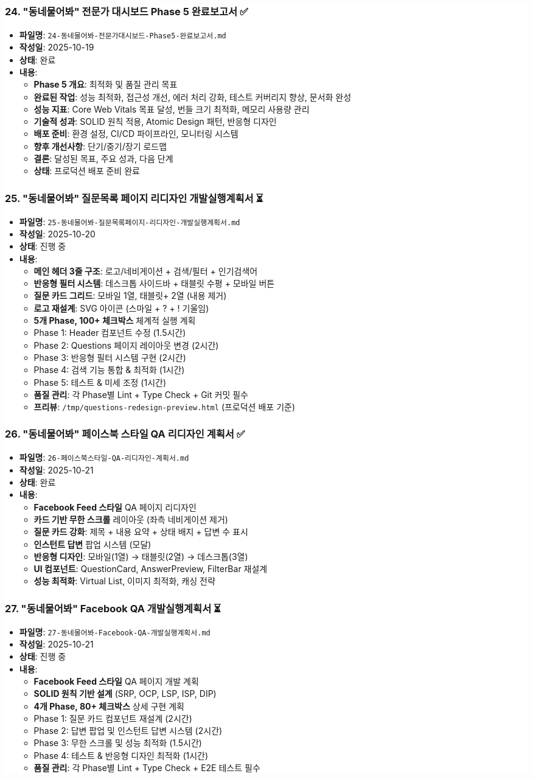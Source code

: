 ### 24. \"동네물어봐\" 전문가 대시보드 Phase 5 완료보고서 ✅

- **파일명**: `24-동네물어봐-전문가대시보드-Phase5-완료보고서.md`
- **작성일**: 2025-10-19
- **상태**: 완료
- **내용**:
  - **Phase 5 개요**: 최적화 및 품질 관리 목표
  - **완료된 작업**: 성능 최적화, 접근성 개선, 에러 처리 강화, 테스트 커버리지 향상, 문서화 완성
  - **성능 지표**: Core Web Vitals 목표 달성, 번들 크기 최적화, 메모리 사용량 관리
  - **기술적 성과**: SOLID 원칙 적용, Atomic Design 패턴, 반응형 디자인
  - **배포 준비**: 환경 설정, CI/CD 파이프라인, 모니터링 시스템
  - **향후 개선사항**: 단기/중기/장기 로드맵
  - **결론**: 달성된 목표, 주요 성과, 다음 단계
  - **상태**: 프로덕션 배포 준비 완료

### 25. \"동네물어봐\" 질문목록 페이지 리디자인 개발실행계획서 ⏳

- **파일명**: `25-동네물어봐-질문목록페이지-리디자인-개발실행계획서.md`
- **작성일**: 2025-10-20
- **상태**: 진행 중
- **내용**:
  - **메인 헤더 3줄 구조**: 로고/네비게이션 + 검색/필터 + 인기검색어
  - **반응형 필터 시스템**: 데스크톱 사이드바 + 태블릿 수평 + 모바일 버튼
  - **질문 카드 그리드**: 모바일 1열, 태블릿+ 2열 (내용 제거)
  - **로고 재설계**: SVG 아이콘 (스마일 + ? + ! 기울임)
  - **5개 Phase, 100+ 체크박스** 체계적 실행 계획
  - Phase 1: Header 컴포넌트 수정 (1.5시간)
  - Phase 2: Questions 페이지 레이아웃 변경 (2시간)
  - Phase 3: 반응형 필터 시스템 구현 (2시간)
  - Phase 4: 검색 기능 통합 & 최적화 (1시간)
  - Phase 5: 테스트 & 미세 조정 (1시간)
  - **품질 관리**: 각 Phase별 Lint + Type Check + Git 커밋 필수
  - **프리뷰**: `/tmp/questions-redesign-preview.html` (프로덕션 배포 기준)

### 26. \"동네물어봐\" 페이스북 스타일 QA 리디자인 계획서 ✅

- **파일명**: `26-페이스북스타일-QA-리디자인-계획서.md`
- **작성일**: 2025-10-21
- **상태**: 완료
- **내용**:
  - **Facebook Feed 스타일** QA 페이지 리디자인
  - **카드 기반 무한 스크롤** 레이아웃 (좌측 네비게이션 제거)
  - **질문 카드 강화**: 제목 + 내용 요약 + 상태 배지 + 답변 수 표시
  - **인스턴트 답변** 팝업 시스템 (모달)
  - **반응형 디자인**: 모바일(1열) → 태블릿(2열) → 데스크톱(3열)
  - **UI 컴포넌트**: QuestionCard, AnswerPreview, FilterBar 재설계
  - **성능 최적화**: Virtual List, 이미지 최적화, 캐싱 전략

### 27. \"동네물어봐\" Facebook QA 개발실행계획서 ⏳

- **파일명**: `27-동네물어봐-Facebook-QA-개발실행계획서.md`
- **작성일**: 2025-10-21
- **상태**: 진행 중
- **내용**:
  - **Facebook Feed 스타일** QA 페이지 개발 계획
  - **SOLID 원칙 기반 설계** (SRP, OCP, LSP, ISP, DIP)
  - **4개 Phase, 80+ 체크박스** 상세 구현 계획
  - Phase 1: 질문 카드 컴포넌트 재설계 (2시간)
  - Phase 2: 답변 팝업 및 인스턴트 답변 시스템 (2시간)
  - Phase 3: 무한 스크롤 및 성능 최적화 (1.5시간)
  - Phase 4: 테스트 & 반응형 디자인 최적화 (1시간)
  - **품질 관리**: 각 Phase별 Lint + Type Check + E2E 테스트 필수
